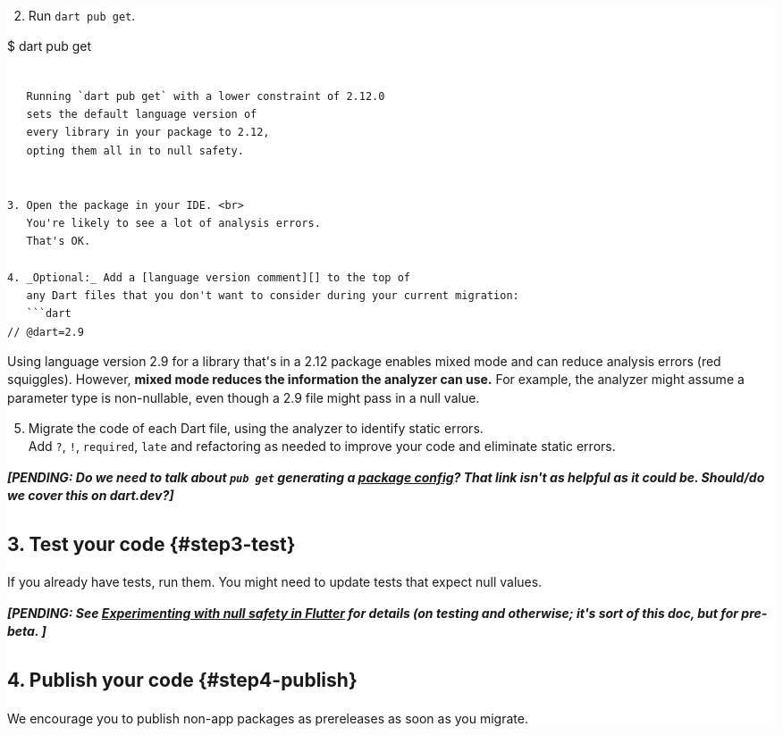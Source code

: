 2. Run `dart pub get`. <br>
   ```terminal
$ dart pub get
```

   Running `dart pub get` with a lower constraint of 2.12.0
   sets the default language version of
   every library in your package to 2.12,
   opting them all in to null safety.


3. Open the package in your IDE. <br>
   You're likely to see a lot of analysis errors.
   That's OK.

4. _Optional:_ Add a [language version comment][] to the top of
   any Dart files that you don't want to consider during your current migration:
   ```dart
// @dart=2.9
```

   Using language version 2.9 for a library that's in a 2.12 package
   enables mixed mode and can reduce analysis errors (red squiggles).
   However, **mixed mode reduces the
   information the analyzer can use.**
   For example, the analyzer might assume a
   parameter type is non-nullable,
   even though a 2.9 file might pass in a null value.

5. Migrate the code of each Dart file,
   using the analyzer to identify static errors. <br>
   Add `?`, `!`, `required`, `late` and refactoring as needed
   to improve your code and eliminate static errors.

[language version comment]: /guides/language/evolution#per-library-language-version-selection

**_[PENDING: Do we need to talk about `pub get` generating a [package config][]?
That link isn't as helpful as it could be.
Should/do we cover this on dart.dev?]_**

[package config]: https://pub.dev/packages/package_config


## 3. Test your code {#step3-test}

If you already have tests, run them.
You might need to update tests that expect null values.

**_[PENDING:
See [Experimenting with null safety in Flutter](https://github.com/flutter/flutter/wiki/Experimenting-with-null-safety-in-Flutter)
for details (on testing and otherwise; it's sort of this doc, but for pre-beta.
]_**


## 4. Publish your code {#step4-publish}

We encourage you to publish non-app packages as prereleases
as soon as you migrate.


[null safety]: /null-safety
[Dart SDK archive]: /tools/sdk/archive#beta-channel
[pedantic package]: {{site.pub-pkg}}/pedantic
[null safety FAQ]: /null-safety/faq
[mixed-mode programs]: /guides/language/evolution#mixed-mode-programs